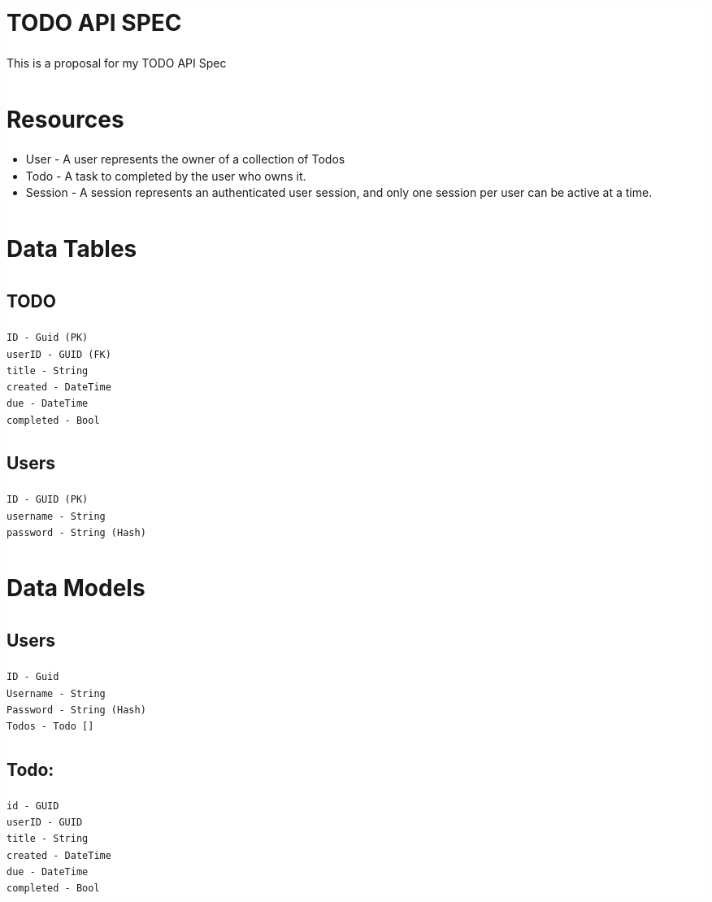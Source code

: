 # TODO API SPEC

This is a proposal for my TODO API Spec

# Resources
- User - A user represents the owner of a collection of Todos
- Todo - A task to completed by the user who owns it.
- Session - A session represents an authenticated user session, and only one session per user can be active at a time.

# Data Tables

## TODO
```
ID - Guid (PK)
userID - GUID (FK)
title - String
created - DateTime
due - DateTime
completed - Bool
```

## Users
```
ID - GUID (PK)
username - String
password - String (Hash)
```

# Data Models
## Users
```
ID - Guid
Username - String
Password - String (Hash)
Todos - Todo []
```

## Todo:
```
id - GUID
userID - GUID
title - String
created - DateTime
due - DateTime
completed - Bool
```
